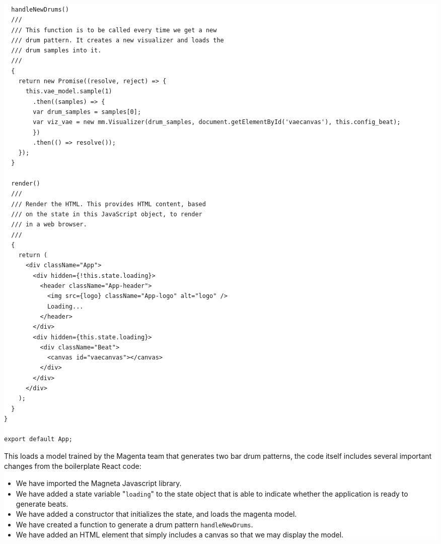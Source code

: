       handleNewDrums() 
      ///
      /// This function is to be called every time we get a new
      /// drum pattern. It creates a new visualizer and loads the
      /// drum samples into it.
      ///
      {
        return new Promise((resolve, reject) => {
          this.vae_model.sample(1)
            .then((samples) => {
            var drum_samples = samples[0];
            var viz_vae = new mm.Visualizer(drum_samples, document.getElementById('vaecanvas'), this.config_beat);
            })
            .then(() => resolve());
        });
      }

      render() 
      ///
      /// Render the HTML. This provides HTML content, based
      /// on the state in this JavaScript object, to render
      /// in a web browser.
      ///
      {
        return (
          <div className="App">
            <div hidden={!this.state.loading}>
              <header className="App-header">
                <img src={logo} className="App-logo" alt="logo" />
                Loading...
              </header>
            </div>
            <div hidden={this.state.loading}>
              <div className="Beat">
                <canvas id="vaecanvas"></canvas>
              </div>
            </div>
          </div>
        );
      }
    }

    export default App;


This loads a model trained by the Magenta team that generates two bar drum patterns, the code itself includes several important changes from the boilerplate React code:

* We have imported the Magneta Javascript library.
* We have added a state variable "`loading`" to the state object that is able to indicate whether the application is ready to generate beats.
* We have added a constructor that initializes the state, and loads the magenta model.
* We have created a function to generate a drum pattern `handleNewDrums`.
* We have added an HTML element that simply includes a canvas so that we may display the model.

